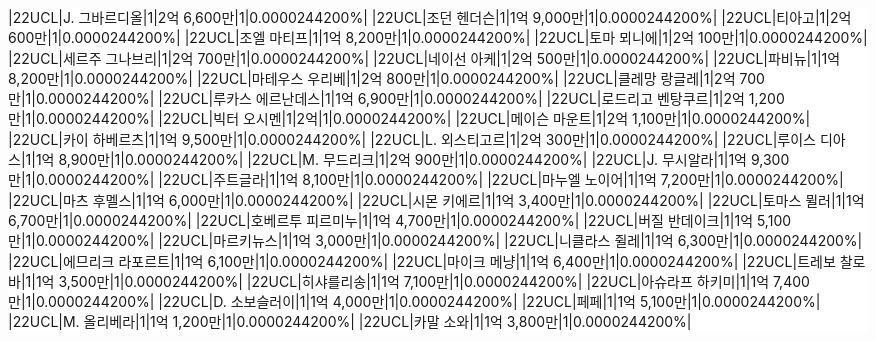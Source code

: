 |22UCL|J. 그바르디올|1|2억 6,600만|1|0.0000244200%|
|22UCL|조던 헨더슨|1|1억 9,000만|1|0.0000244200%|
|22UCL|티아고|1|2억 600만|1|0.0000244200%|
|22UCL|조엘 마티프|1|1억 8,200만|1|0.0000244200%|
|22UCL|토마 뫼니에|1|2억 100만|1|0.0000244200%|
|22UCL|세르주 그나브리|1|2억 700만|1|0.0000244200%|
|22UCL|네이선 아케|1|2억 500만|1|0.0000244200%|
|22UCL|파비뉴|1|1억 8,200만|1|0.0000244200%|
|22UCL|마테우스 우리베|1|2억 800만|1|0.0000244200%|
|22UCL|클레망 랑글레|1|2억 700만|1|0.0000244200%|
|22UCL|루카스 에르난데스|1|1억 6,900만|1|0.0000244200%|
|22UCL|로드리고 벤탕쿠르|1|2억 1,200만|1|0.0000244200%|
|22UCL|빅터 오시멘|1|2억|1|0.0000244200%|
|22UCL|메이슨 마운트|1|2억 1,100만|1|0.0000244200%|
|22UCL|카이 하베르츠|1|1억 9,500만|1|0.0000244200%|
|22UCL|L. 외스티고르|1|2억 300만|1|0.0000244200%|
|22UCL|루이스 디아스|1|1억 8,900만|1|0.0000244200%|
|22UCL|M. 무드리크|1|2억 900만|1|0.0000244200%|
|22UCL|J. 무시알라|1|1억 9,300만|1|0.0000244200%|
|22UCL|주트글라|1|1억 8,100만|1|0.0000244200%|
|22UCL|마누엘 노이어|1|1억 7,200만|1|0.0000244200%|
|22UCL|마츠 후멜스|1|1억 6,000만|1|0.0000244200%|
|22UCL|시몬 키에르|1|1억 3,400만|1|0.0000244200%|
|22UCL|토마스 뮐러|1|1억 6,700만|1|0.0000244200%|
|22UCL|호베르투 피르미누|1|1억 4,700만|1|0.0000244200%|
|22UCL|버질 반데이크|1|1억 5,100만|1|0.0000244200%|
|22UCL|마르키뉴스|1|1억 3,000만|1|0.0000244200%|
|22UCL|니클라스 쥘레|1|1억 6,300만|1|0.0000244200%|
|22UCL|에므리크 라포르트|1|1억 6,100만|1|0.0000244200%|
|22UCL|마이크 메냥|1|1억 6,400만|1|0.0000244200%|
|22UCL|트레보 찰로바|1|1억 3,500만|1|0.0000244200%|
|22UCL|히샤를리송|1|1억 7,100만|1|0.0000244200%|
|22UCL|아슈라프 하키미|1|1억 7,400만|1|0.0000244200%|
|22UCL|D. 소보슬러이|1|1억 4,000만|1|0.0000244200%|
|22UCL|페페|1|1억 5,100만|1|0.0000244200%|
|22UCL|M. 올리베라|1|1억 1,200만|1|0.0000244200%|
|22UCL|카말 소와|1|1억 3,800만|1|0.0000244200%|